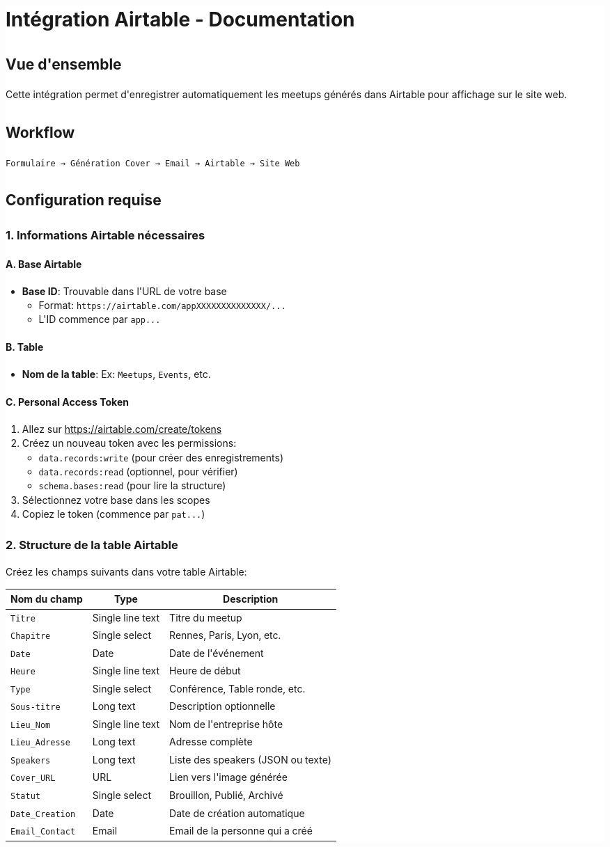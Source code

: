 # Intégration Airtable - Documentation

## Vue d'ensemble

Cette intégration permet d'enregistrer automatiquement les meetups générés dans Airtable pour affichage sur le site web.

## Workflow

```
Formulaire → Génération Cover → Email → Airtable → Site Web
```

## Configuration requise

### 1. Informations Airtable nécessaires

#### A. Base Airtable
- **Base ID**: Trouvable dans l'URL de votre base
  - Format: `https://airtable.com/appXXXXXXXXXXXXXX/...`
  - L'ID commence par `app...`

#### B. Table
- **Nom de la table**: Ex: `Meetups`, `Events`, etc.

#### C. Personal Access Token
1. Allez sur https://airtable.com/create/tokens
2. Créez un nouveau token avec les permissions:
   - `data.records:write` (pour créer des enregistrements)
   - `data.records:read` (optionnel, pour vérifier)
   - `schema.bases:read` (pour lire la structure)
3. Sélectionnez votre base dans les scopes
4. Copiez le token (commence par `pat...`)

### 2. Structure de la table Airtable

Créez les champs suivants dans votre table Airtable:

| Nom du champ | Type | Description |
|--------------|------|-------------|
| `Titre` | Single line text | Titre du meetup |
| `Chapitre` | Single select | Rennes, Paris, Lyon, etc. |
| `Date` | Date | Date de l'événement |
| `Heure` | Single line text | Heure de début |
| `Type` | Single select | Conférence, Table ronde, etc. |
| `Sous-titre` | Long text | Description optionnelle |
| `Lieu_Nom` | Single line text | Nom de l'entreprise hôte |
| `Lieu_Adresse` | Long text | Adresse complète |
| `Speakers` | Long text | Liste des speakers (JSON ou texte) |
| `Cover_URL` | URL | Lien vers l'image générée |
| `Statut` | Single select | Brouillon, Publié, Archivé |
| `Date_Creation` | Date | Date de création automatique |
| `Email_Contact` | Email | Email de la personne qui a créé |